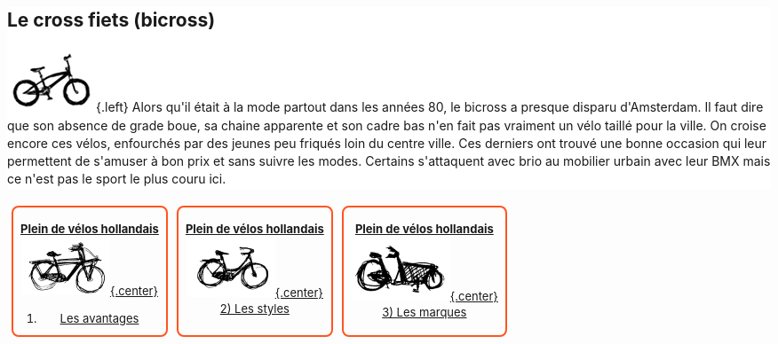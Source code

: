 
<a name="bicross"></a>

## Le cross fiets (bicross)
![bicross ](bicross.png){.left}
Alors qu'il était à la mode partout dans les années 80, le bicross a presque disparu d'Amsterdam. Il faut dire que son absence de grade boue, sa chaine apparente et son cadre bas n'en fait pas vraiment un vélo taillé pour la ville. On croise encore ces vélos, enfourchés par des jeunes peu friqués loin du centre ville. Ces derniers ont trouvé une bonne occasion qui leur permettent de s'amuser à bon prix et sans suivre les modes. Certains s'attaquent avec brio au mobilier urbain avec leur BMX mais ce n'est pas le sport le plus couru ici.


<div style="border:2px solid #FF5521; border-radius:8px; text-align:center; font-size:small; padding:2px 8px; float:left; margin:5px; height:140px;">
<a href="/plein-de-velos-hollandais" title="tout savoir sur la bicyclette aux Pays-Bas">

**Plein de vélos hollandais**  
![vélo transportfiets hollandais](transportfiets.png){.center}  
1) Les avantages  

</a></div>



<div style="border:2px solid #FF5521; border-radius:8px; text-align:center; font-size:small; padding:2px 8px; float:left; margin:5px; height:140px;">
<a href="/plein-de-velos" title="tout savoir sur la bicyclette aux Pays-Bas">

**Plein de vélos hollandais**  
![vélo omafiets hollandais](omafiets.png){.center}  
2) Les styles

</a></div>




<div style="border:2px solid #FF5521; border-radius:8px; text-align:center; font-size:small; padding:2px 8px; float:left; margin:5px; height:140px;">
<a href="/plein-de-velos-hollandais-3" title="tout savoir sur la bicyclette aux Pays-Bas">

**Plein de vélos hollandais**  
![vélo bakfiets hollandais](bakfiets.png){.center}  
3) Les marques
